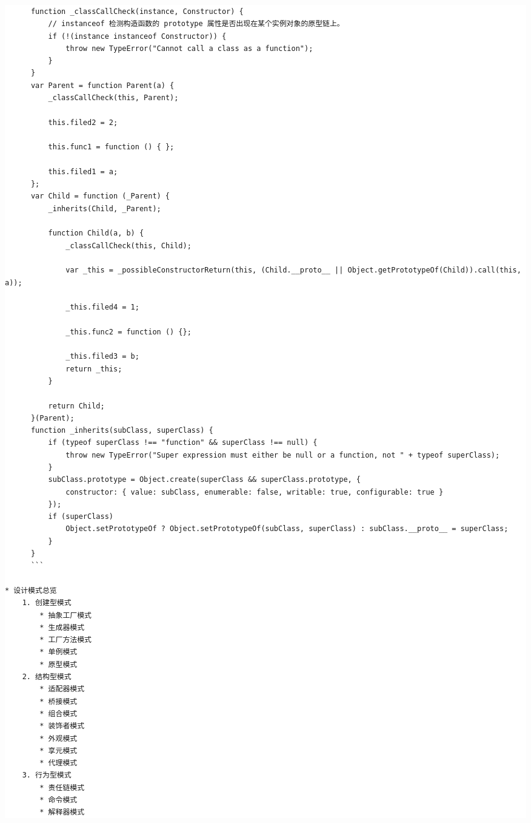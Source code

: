           function _classCallCheck(instance, Constructor) {
              // instanceof 检测构造函数的 prototype 属性是否出现在某个实例对象的原型链上。
              if (!(instance instanceof Constructor)) {
                  throw new TypeError("Cannot call a class as a function");
              }
          }
          var Parent = function Parent(a) {
              _classCallCheck(this, Parent);
  
              this.filed2 = 2;
  
              this.func1 = function () { };
  
              this.filed1 = a;
          };
          var Child = function (_Parent) {
              _inherits(Child, _Parent);
  
              function Child(a, b) {
                  _classCallCheck(this, Child);
  
                  var _this = _possibleConstructorReturn(this, (Child.__proto__ || Object.getPrototypeOf(Child)).call(this, a));
  
                  _this.filed4 = 1;
  
                  _this.func2 = function () {};
  
                  _this.filed3 = b;
                  return _this;
              }
  
              return Child;
          }(Parent);
          function _inherits(subClass, superClass) {
              if (typeof superClass !== "function" && superClass !== null) {
                  throw new TypeError("Super expression must either be null or a function, not " + typeof superClass);
              }
              subClass.prototype = Object.create(superClass && superClass.prototype, {
                  constructor: { value: subClass, enumerable: false, writable: true, configurable: true }
              });
              if (superClass)
                  Object.setPrototypeOf ? Object.setPrototypeOf(subClass, superClass) : subClass.__proto__ = superClass;
              }
          }
          ```
    
    * 设计模式总览
        1. 创建型模式
            * 抽象工厂模式
            * 生成器模式
            * 工厂方法模式
            * 单例模式
            * 原型模式
        2. 结构型模式
            * 适配器模式
            * 桥接模式
            * 组合模式
            * 装饰者模式
            * 外观模式
            * 享元模式
            * 代理模式
        3. 行为型模式
            * 责任链模式
            * 命令模式
            * 解释器模式